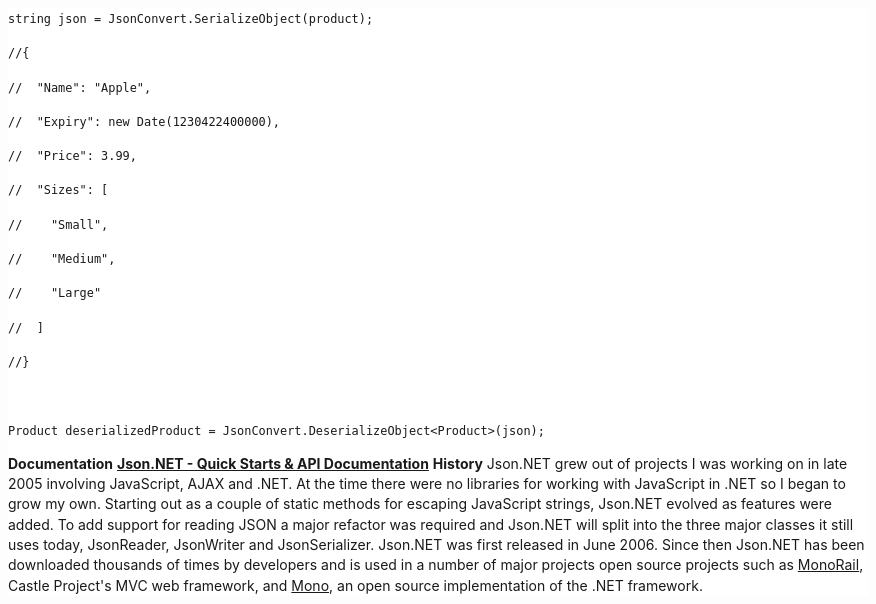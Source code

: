 ```
string json = JsonConvert.SerializeObject(product);
```

```
//{
```

```
//  "Name": "Apple",
```

```
//  "Expiry": new Date(1230422400000),
```

```
//  "Price": 3.99,
```

```
//  "Sizes": [
```

```
//    "Small",
```

```
//    "Medium",
```

```
//    "Large"
```

```
//  ]
```

```
//}
```

```
 
```

```
Product deserializedProduct = JsonConvert.DeserializeObject<Product>(json);
```

**Documentation**
[**Json.NET - Quick Starts & API Documentation**](http://james.newtonking.com/projects/json/help/)
**History** 
Json.NET grew out of projects I was working on in late 2005 involving JavaScript, AJAX and .NET. At the time there were no libraries for working with JavaScript in .NET so I began to grow my own. 
Starting out as a couple of static methods for escaping JavaScript strings, Json.NET evolved as features were added. To add support for reading JSON a major refactor was required and Json.NET will split into the three major classes it still uses today, JsonReader, JsonWriter and JsonSerializer. 
Json.NET was first released in June 2006. Since then Json.NET has been downloaded thousands of times by developers and is used in a number of major projects open source projects such as [MonoRail](http://www.castleproject.org/monorail/index.html), Castle Project's MVC web framework, and [Mono](http://www.mono-project.com/), an open source implementation of the .NET framework. 

